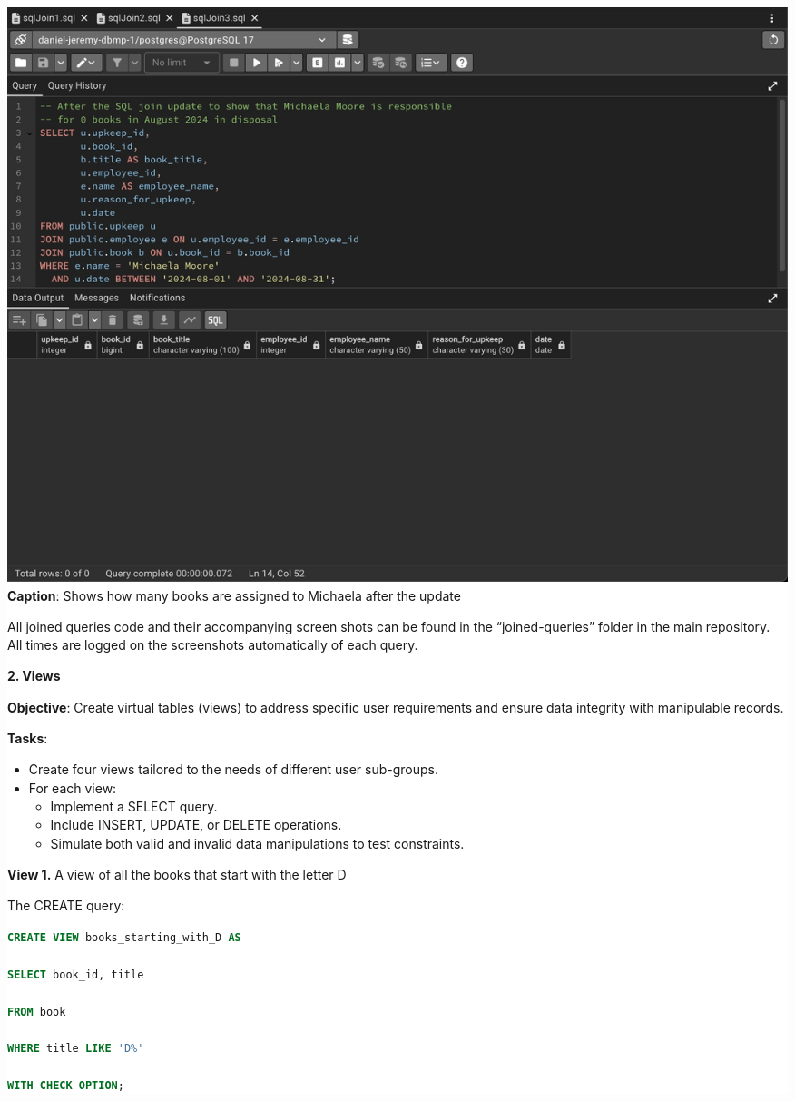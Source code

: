 ![Shelves with the highest number of books in all archives](joined-queries/screenshots/Join3MichaelaAfter.jpg)
**Caption**: Shows how many books are assigned to Michaela after the update

All joined queries code and their accompanying screen shots can be found in the “joined-queries” folder in the main repository. All times are logged on the screenshots automatically of each query.

**2\. Views**

**Objective**: Create virtual tables (views) to address specific user requirements and ensure data integrity with manipulable records.

**Tasks**:

- Create four views tailored to the needs of different user sub-groups.
- For each view:
  - Implement a SELECT query.
  - Include INSERT, UPDATE, or DELETE operations.
  - Simulate both valid and invalid data manipulations to test constraints.

**View 1.** A view of all the books that start with the letter D

The CREATE query:
```sql
CREATE VIEW books_starting_with_D AS

SELECT book_id, title

FROM book

WHERE title LIKE 'D%'

WITH CHECK OPTION;
```
